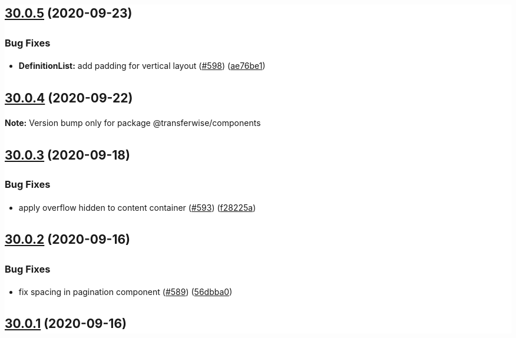 

## [30.0.5](https://github.com/transferwise/neptune-web/compare/@transferwise/components@30.0.4...@transferwise/components@30.0.5) (2020-09-23)


### Bug Fixes

* **DefinitionList:** add padding for vertical layout ([#598](https://github.com/transferwise/neptune-web/issues/598)) ([ae76be1](https://github.com/transferwise/neptune-web/commit/ae76be1551016ff3ee1b66760bcc5f9c0db752e2))





## [30.0.4](https://github.com/transferwise/neptune-web/compare/@transferwise/components@30.0.3...@transferwise/components@30.0.4) (2020-09-22)

**Note:** Version bump only for package @transferwise/components





## [30.0.3](https://github.com/transferwise/neptune-web/compare/@transferwise/components@30.0.2...@transferwise/components@30.0.3) (2020-09-18)


### Bug Fixes

* apply overflow hidden to content container ([#593](https://github.com/transferwise/neptune-web/issues/593)) ([f28225a](https://github.com/transferwise/neptune-web/commit/f28225ac0c8f2f967515916671f6b9b7a29278bd))





## [30.0.2](https://github.com/transferwise/neptune-web/compare/@transferwise/components@30.0.1...@transferwise/components@30.0.2) (2020-09-16)


### Bug Fixes

* fix spacing in pagination component ([#589](https://github.com/transferwise/neptune-web/issues/589)) ([56dbba0](https://github.com/transferwise/neptune-web/commit/56dbba0905c059fa179b0a3ddcc67c759815a93d))





## [30.0.1](https://github.com/transferwise/neptune-web/compare/@transferwise/components@30.0.0...@transferwise/components@30.0.1) (2020-09-16)
